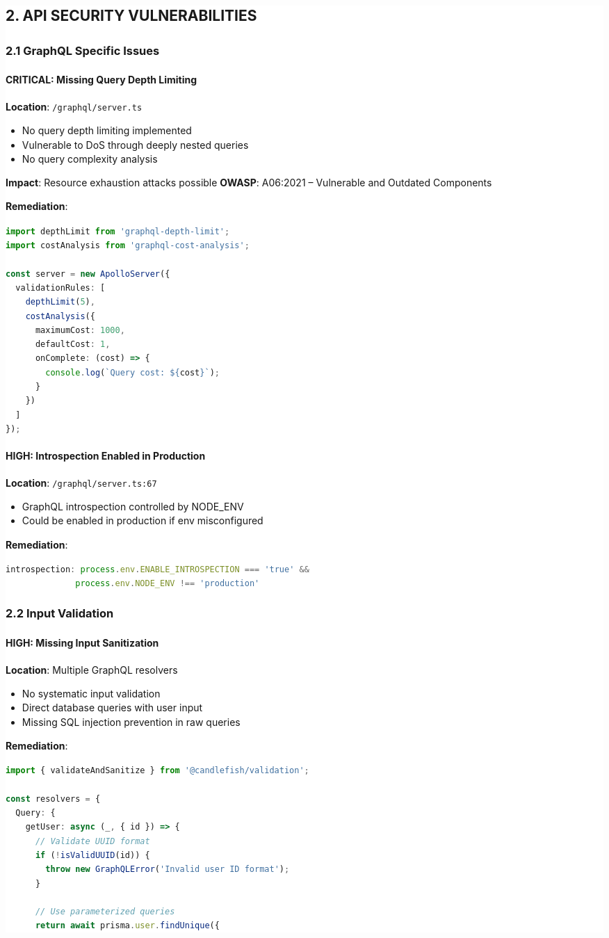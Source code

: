 ## 2. API SECURITY VULNERABILITIES

### 2.1 GraphQL Specific Issues

#### CRITICAL: Missing Query Depth Limiting
**Location**: `/graphql/server.ts`
- No query depth limiting implemented
- Vulnerable to DoS through deeply nested queries
- No query complexity analysis

**Impact**: Resource exhaustion attacks possible
**OWASP**: A06:2021 – Vulnerable and Outdated Components

**Remediation**:
```typescript
import depthLimit from 'graphql-depth-limit';
import costAnalysis from 'graphql-cost-analysis';

const server = new ApolloServer({
  validationRules: [
    depthLimit(5),
    costAnalysis({
      maximumCost: 1000,
      defaultCost: 1,
      onComplete: (cost) => {
        console.log(`Query cost: ${cost}`);
      }
    })
  ]
});
```

#### HIGH: Introspection Enabled in Production
**Location**: `/graphql/server.ts:67`
- GraphQL introspection controlled by NODE_ENV
- Could be enabled in production if env misconfigured

**Remediation**:
```typescript
introspection: process.env.ENABLE_INTROSPECTION === 'true' && 
              process.env.NODE_ENV !== 'production'
```

### 2.2 Input Validation

#### HIGH: Missing Input Sanitization
**Location**: Multiple GraphQL resolvers
- No systematic input validation
- Direct database queries with user input
- Missing SQL injection prevention in raw queries

**Remediation**:
```typescript
import { validateAndSanitize } from '@candlefish/validation';

const resolvers = {
  Query: {
    getUser: async (_, { id }) => {
      // Validate UUID format
      if (!isValidUUID(id)) {
        throw new GraphQLError('Invalid user ID format');
      }
      
      // Use parameterized queries
      return await prisma.user.findUnique({
```